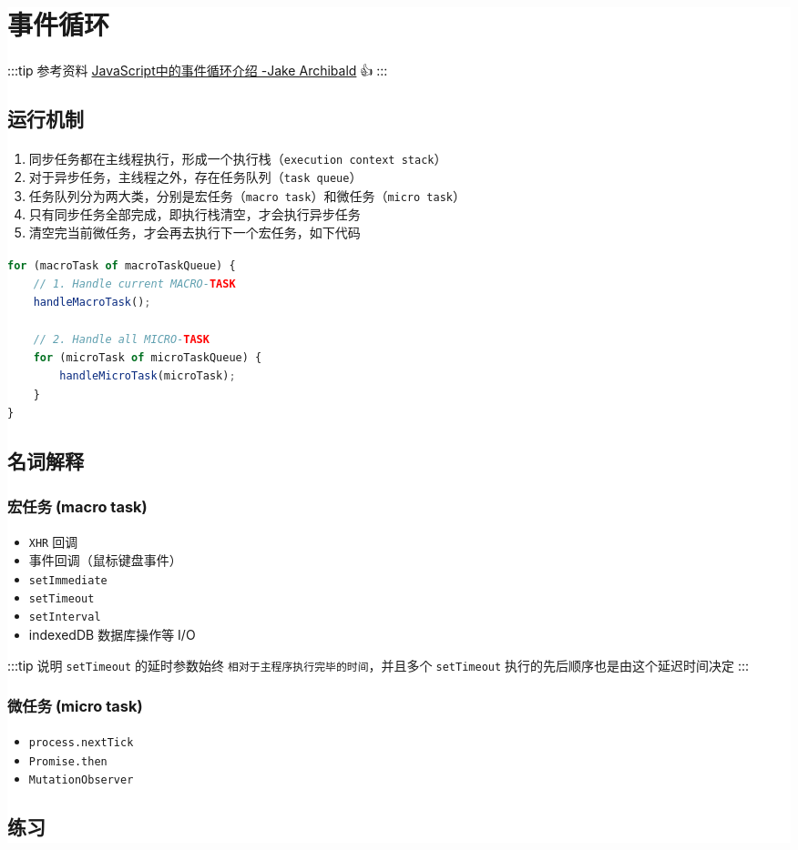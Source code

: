 # 事件循环


:::tip 参考资料
[JavaScript中的事件循环介绍 -Jake Archibald](https://www.bilibili.com/video/BV1XQ4y1P7L7?from=search&seid=4063426400438383115) 👍
:::


## 运行机制

1. 同步任务都在主线程执行，形成一个执行栈（`execution context stack`）
2. 对于异步任务，主线程之外，存在任务队列（`task queue`）
3. 任务队列分为两大类，分别是宏任务（`macro task`）和微任务（`micro task`）
4. 只有同步任务全部完成，即执行栈清空，才会执行异步任务
5. 清空完当前微任务，才会再去执行下一个宏任务，如下代码

``` js
for (macroTask of macroTaskQueue) {
    // 1. Handle current MACRO-TASK
    handleMacroTask();
      
    // 2. Handle all MICRO-TASK
    for (microTask of microTaskQueue) {
        handleMicroTask(microTask);
    }
}
```


## 名词解释

### 宏任务 (macro task)

- `XHR` 回调
- 事件回调（鼠标键盘事件）
- `setImmediate`
- `setTimeout`
- `setInterval`
- indexedDB 数据库操作等 I/O

:::tip 说明
`setTimeout` 的延时参数始终 `相对于主程序执行完毕的时间`，并且多个 `setTimeout` 执行的先后顺序也是由这个延迟时间决定
:::

### 微任务 (micro task)

- `process.nextTick`
- `Promise.then`
- `MutationObserver`


## 练习
